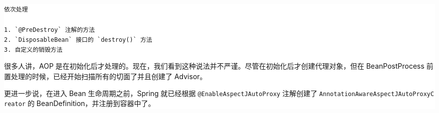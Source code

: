     依次处理

    1. `@PreDestroy` 注解的方法
    2. `DisposableBean` 接口的 `destroy()` 方法
    3. 自定义的销毁方法

很多人讲，AOP 是在初始化后才处理的。现在，我们看到这种说法并不严谨。尽管在初始化后才创建代理对象，但在 BeanPostProcess 前置处理的时候，已经开始扫描所有的切面了并且创建了 Advisor。

更进一步说，在进入 Bean 生命周期之前，Spring 就已经根据 `@EnableAspectJAutoProxy` 注解创建了 `AnnotationAwareAspectJAutoProxyCreator` 的 BeanDefinition，并注册到容器中了。
